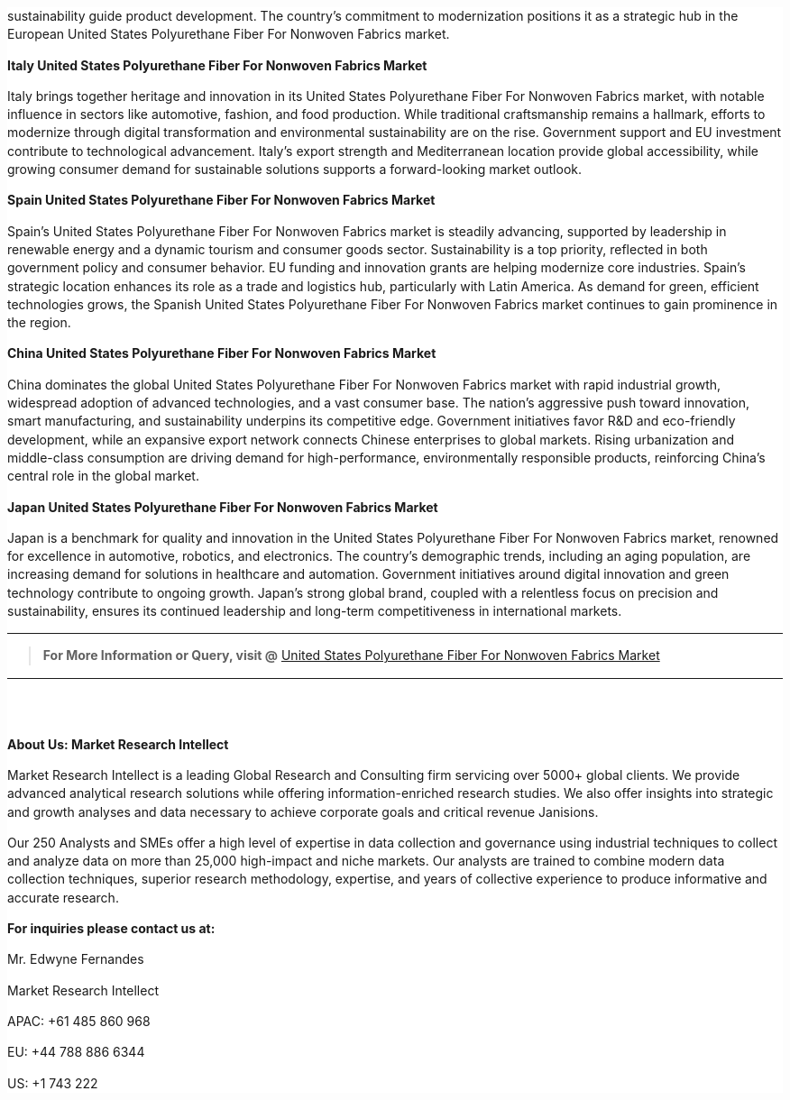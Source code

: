 sustainability guide product development. The country&rsquo;s commitment to modernization positions it as a strategic hub in the European United States Polyurethane Fiber For Nonwoven Fabrics market.</p><p class="" data-start="3840" data-end="4422"><strong data-start="3840" data-end="3861">Italy United States Polyurethane Fiber For Nonwoven Fabrics Market</strong></p><p class="" data-start="3840" data-end="4422">Italy brings together heritage and innovation in its United States Polyurethane Fiber For Nonwoven Fabrics market, with notable influence in sectors like automotive, fashion, and food production. While traditional craftsmanship remains a hallmark, efforts to modernize through digital transformation and environmental sustainability are on the rise. Government support and EU investment contribute to technological advancement. Italy&rsquo;s export strength and Mediterranean location provide global accessibility, while growing consumer demand for sustainable solutions supports a forward-looking market outlook.</p><p class="" data-start="4424" data-end="4975"><strong data-start="4424" data-end="4445">Spain United States Polyurethane Fiber For Nonwoven Fabrics Market</strong></p><p class="" data-start="4424" data-end="4975">Spain&rsquo;s United States Polyurethane Fiber For Nonwoven Fabrics market is steadily advancing, supported by leadership in renewable energy and a dynamic tourism and consumer goods sector. Sustainability is a top priority, reflected in both government policy and consumer behavior. EU funding and innovation grants are helping modernize core industries. Spain&rsquo;s strategic location enhances its role as a trade and logistics hub, particularly with Latin America. As demand for green, efficient technologies grows, the Spanish United States Polyurethane Fiber For Nonwoven Fabrics market continues to gain prominence in the region.</p><p class="" data-start="4977" data-end="5589"><strong data-start="4977" data-end="4998">China United States Polyurethane Fiber For Nonwoven Fabrics Market</strong></p><p class="" data-start="4977" data-end="5589">China dominates the global United States Polyurethane Fiber For Nonwoven Fabrics market with rapid industrial growth, widespread adoption of advanced technologies, and a vast consumer base. The nation&rsquo;s aggressive push toward innovation, smart manufacturing, and sustainability underpins its competitive edge. Government initiatives favor R&amp;D and eco-friendly development, while an expansive export network connects Chinese enterprises to global markets. Rising urbanization and middle-class consumption are driving demand for high-performance, environmentally responsible products, reinforcing China&rsquo;s central role in the global market.</p><p class="" data-start="5591" data-end="6162"><strong data-start="5591" data-end="5612">Japan United States Polyurethane Fiber For Nonwoven Fabrics Market</strong></p><p class="" data-start="5591" data-end="6162">Japan is a benchmark for quality and innovation in the United States Polyurethane Fiber For Nonwoven Fabrics market, renowned for excellence in automotive, robotics, and electronics. The country&rsquo;s demographic trends, including an aging population, are increasing demand for solutions in healthcare and automation. Government initiatives around digital innovation and green technology contribute to ongoing growth. Japan&rsquo;s strong global brand, coupled with a relentless focus on precision and sustainability, ensures its continued leadership and long-term competitiveness in international markets.</p><hr /><blockquote><p><span class="font-[700]"><strong>For More Information or Query, visit&nbsp;@</strong>&nbsp;</span><span class="font-[700]"><a href="https://www.marketresearchintellect.com/product/global-polyurethane-fiber-for-nonwoven-fabrics-market-size-and-forecast/?utm_source=Linkedin&utm_medium=019" target="_blank" data-tracking-control-name="article-ssr-frontend-pulse_little-text-block" data-tracking-will-navigate="" data-test-link="">United States Polyurethane Fiber For Nonwoven Fabrics Market</a></span></p></blockquote><hr /><h3>&nbsp;</h3><p><strong><span class="font-[700]">About Us: Market Research Intellect</span></strong></p><p><span class="">Market Research Intellect is a leading Global Research and Consulting firm servicing over 5000+ global clients. We provide advanced analytical research solutions while offering information-enriched research studies.&nbsp;</span>We also offer insights into strategic and growth analyses and data necessary to achieve corporate goals and critical revenue Janisions.</p><p><span class="">Our 250 Analysts and SMEs offer a high level of expertise in data collection and governance using industrial techniques to collect and analyze data on more than 25,000 high-impact and niche markets. Our analysts are trained to combine modern data collection techniques, superior research methodology, expertise, and years of collective experience to produce informative and accurate research.</span></p><p><strong>For inquiries please contact us at:</strong></p><p>Mr. Edwyne Fernandes</p><p>Market Research Intellect</p><p>APAC: +61 485 860 968</p><p>EU: +44 788 886 6344</p><p>US: +1 743 222